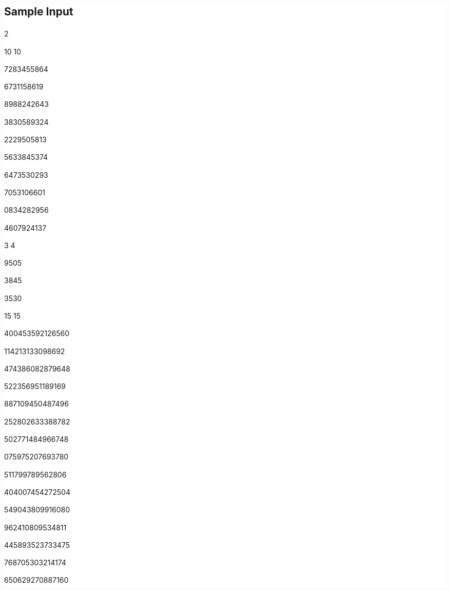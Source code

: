 Sample Input
------------
2

10 10

7283455864

6731158619

8988242643

3830589324

2229505813

5633845374

6473530293

7053106601

0834282956

4607924137

3 4

9505

3845

3530

15 15

400453592126560

114213133098692

474386082879648

522356951189169

887109450487496

252802633388782

502771484966748

075975207693780

511799789562806

404007454272504

549043809916080

962410809534811

445893523733475

768705303214174

650629270887160
